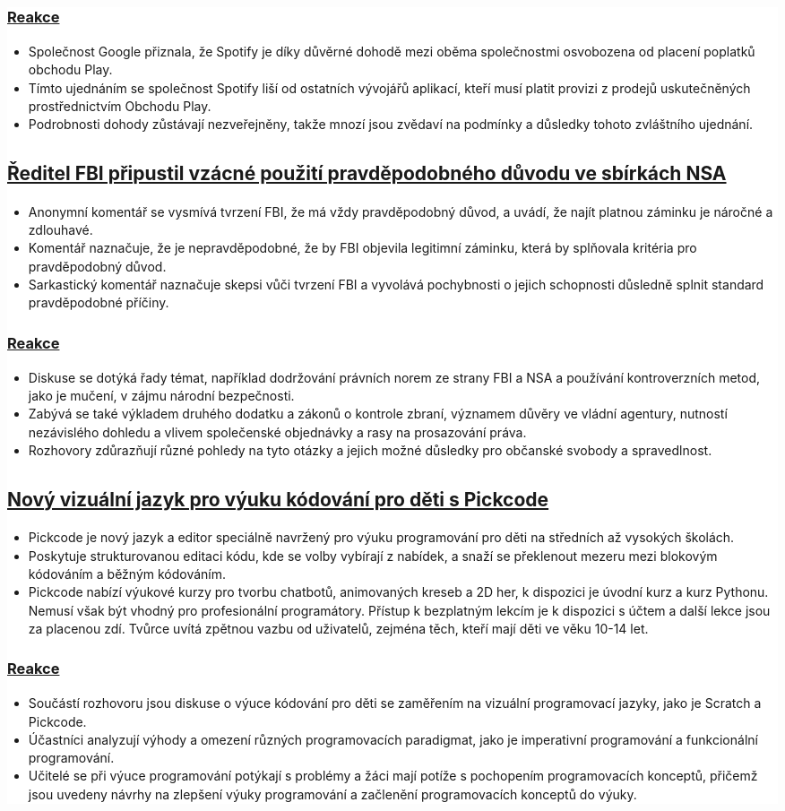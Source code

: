 ### [Reakce](https://news.ycombinator.com/item?id=38365002)

- Společnost Google přiznala, že Spotify je díky důvěrné dohodě mezi oběma společnostmi osvobozena od placení poplatků obchodu Play.
- Tímto ujednáním se společnost Spotify liší od ostatních vývojářů aplikací, kteří musí platit provizi z prodejů uskutečněných prostřednictvím Obchodu Play.
- Podrobnosti dohody zůstávají nezveřejněny, takže mnozí jsou zvědaví na podmínky a důsledky tohoto zvláštního ujednání.

## [Ředitel FBI připustil vzácné použití pravděpodobného důvodu ve sbírkách NSA](https://www.techdirt.com/2023/11/21/fbi-director-admits-agency-rarely-has-probable-cause-when-it-performs-backdoor-searches-of-nsa-collections/)

- Anonymní komentář se vysmívá tvrzení FBI, že má vždy pravděpodobný důvod, a uvádí, že najít platnou záminku je náročné a zdlouhavé.
- Komentář naznačuje, že je nepravděpodobné, že by FBI objevila legitimní záminku, která by splňovala kritéria pro pravděpodobný důvod.
- Sarkastický komentář naznačuje skepsi vůči tvrzení FBI a vyvolává pochybnosti o jejich schopnosti důsledně splnit standard pravděpodobné příčiny.

### [Reakce](https://news.ycombinator.com/item?id=38368760)

- Diskuse se dotýká řady témat, například dodržování právních norem ze strany FBI a NSA a používání kontroverzních metod, jako je mučení, v zájmu národní bezpečnosti.
- Zabývá se také výkladem druhého dodatku a zákonů o kontrole zbraní, významem důvěry ve vládní agentury, nutností nezávislého dohledu a vlivem společenské objednávky a rasy na prosazování práva.
- Rozhovory zdůrazňují různé pohledy na tyto otázky a jejich možné důsledky pro občanské svobody a spravedlnost.

## [Nový vizuální jazyk pro výuku kódování pro děti s Pickcode](https://pickcode.io)

- Pickcode je nový jazyk a editor speciálně navržený pro výuku programování pro děti na středních až vysokých školách.
- Poskytuje strukturovanou editaci kódu, kde se volby vybírají z nabídek, a snaží se překlenout mezeru mezi blokovým kódováním a běžným kódováním.
- Pickcode nabízí výukové kurzy pro tvorbu chatbotů, animovaných kreseb a 2D her, k dispozici je úvodní kurz a kurz Pythonu. Nemusí však být vhodný pro profesionální programátory. Přístup k bezplatným lekcím je k dispozici s účtem a další lekce jsou za placenou zdí. Tvůrce uvítá zpětnou vazbu od uživatelů, zejména těch, kteří mají děti ve věku 10-14 let.

### [Reakce](https://news.ycombinator.com/item?id=38365638)

- Součástí rozhovoru jsou diskuse o výuce kódování pro děti se zaměřením na vizuální programovací jazyky, jako je Scratch a Pickcode.
- Účastníci analyzují výhody a omezení různých programovacích paradigmat, jako je imperativní programování a funkcionální programování.
- Učitelé se při výuce programování potýkají s problémy a žáci mají potíže s pochopením programovacích konceptů, přičemž jsou uvedeny návrhy na zlepšení výuky programování a začlenění programovacích konceptů do výuky.
